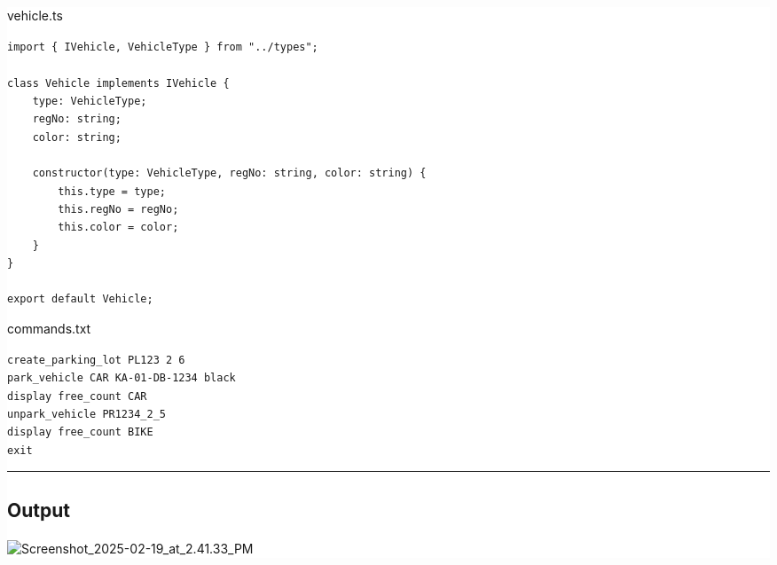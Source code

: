 vehicle.ts

```tsx
import { IVehicle, VehicleType } from "../types";

class Vehicle implements IVehicle {
    type: VehicleType;
    regNo: string;
    color: string;

    constructor(type: VehicleType, regNo: string, color: string) {
        this.type = type;
        this.regNo = regNo;
        this.color = color;
    }
}

export default Vehicle;
```

commands.txt

```
create_parking_lot PL123 2 6
park_vehicle CAR KA-01-DB-1234 black
display free_count CAR
unpark_vehicle PR1234_2_5
display free_count BIKE
exit
```

---

## Output


![Screenshot_2025-02-19_at_2.41.33_PM](https://coding-platform.s3.amazonaws.com/dev/lms/tickets/e4d59961-1e82-4398-9575-46d916e535a4/xC02MaGeLYsLZTLg.png)

